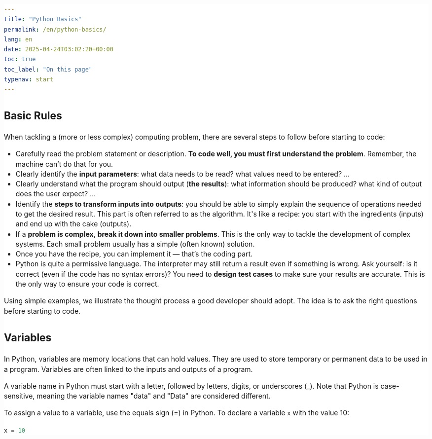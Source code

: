 ```yaml
---
title: "Python Basics"
permalink: /en/python-basics/
lang: en
date: 2025-04-24T03:02:20+00:00
toc: true
toc_label: "On this page"
typenav: start
---
```


## Basic Rules

When tackling a (more or less complex) computing problem, there are several steps to follow before starting to code:

* Carefully read the problem statement or description. **To code well, you must first understand the problem**. Remember, the machine can’t do that for you.
* Clearly identify the **input parameters**: what data needs to be read? what values need to be entered? ...
* Clearly understand what the program should output (**the results**): what information should be produced? what kind of output does the user expect? ...
* Identify the **steps to transform inputs into outputs**: you should be able to simply explain the sequence of operations needed to get the desired result. This part is often referred to as the algorithm. It's like a recipe: you start with the ingredients (inputs) and end up with the cake (outputs).
* If a **problem is complex**, **break it down into smaller problems**. This is the only way to tackle the development of complex systems. Each small problem usually has a simple (often known) solution.
* Once you have the recipe, you can implement it — that’s the coding part.
* Python is quite a permissive language. The interpreter may still return a result even if something is wrong. Ask yourself: is it correct (even if the code has no syntax errors)? You need to **design test cases** to make sure your results are accurate. This is the only way to ensure your code is correct.

Using simple examples, we illustrate the thought process a good developer should adopt. The idea is to ask the right questions before starting to code.

## Variables

In Python, variables are memory locations that can hold values. They are used to store temporary or permanent data to be used in a program. Variables are often linked to the inputs and outputs of a program.

A variable name in Python must start with a letter, followed by letters, digits, or underscores (_). Note that Python is case-sensitive, meaning the variable names "data" and "Data" are considered different.

To assign a value to a variable, use the equals sign (=) in Python. To declare a variable `x` with the value 10:

```python
x = 10
```
